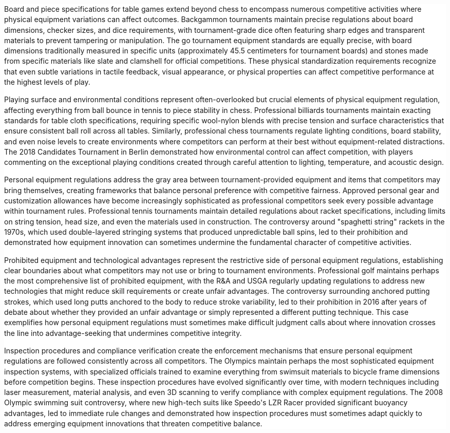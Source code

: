 Board and piece specifications for table games extend beyond chess to encompass numerous competitive activities where physical equipment variations can affect outcomes. Backgammon tournaments maintain precise regulations about board dimensions, checker sizes, and dice requirements, with tournament-grade dice often featuring sharp edges and transparent materials to prevent tampering or manipulation. The go tournament equipment standards are equally precise, with board dimensions traditionally measured in specific units (approximately 45.5 centimeters for tournament boards) and stones made from specific materials like slate and clamshell for official competitions. These physical standardization requirements recognize that even subtle variations in tactile feedback, visual appearance, or physical properties can affect competitive performance at the highest levels of play.

Playing surface and environmental conditions represent often-overlooked but crucial elements of physical equipment regulation, affecting everything from ball bounce in tennis to piece stability in chess. Professional billiards tournaments maintain exacting standards for table cloth specifications, requiring specific wool-nylon blends with precise tension and surface characteristics that ensure consistent ball roll across all tables. Similarly, professional chess tournaments regulate lighting conditions, board stability, and even noise levels to create environments where competitors can perform at their best without equipment-related distractions. The 2018 Candidates Tournament in Berlin demonstrated how environmental control can affect competition, with players commenting on the exceptional playing conditions created through careful attention to lighting, temperature, and acoustic design.

Personal equipment regulations address the gray area between tournament-provided equipment and items that competitors may bring themselves, creating frameworks that balance personal preference with competitive fairness. Approved personal gear and customization allowances have become increasingly sophisticated as professional competitors seek every possible advantage within tournament rules. Professional tennis tournaments maintain detailed regulations about racket specifications, including limits on string tension, head size, and even the materials used in construction. The controversy around "spaghetti string" rackets in the 1970s, which used double-layered stringing systems that produced unpredictable ball spins, led to their prohibition and demonstrated how equipment innovation can sometimes undermine the fundamental character of competitive activities.

Prohibited equipment and technological advantages represent the restrictive side of personal equipment regulations, establishing clear boundaries about what competitors may not use or bring to tournament environments. Professional golf maintains perhaps the most comprehensive list of prohibited equipment, with the R&A and USGA regularly updating regulations to address new technologies that might reduce skill requirements or create unfair advantages. The controversy surrounding anchored putting strokes, which used long putts anchored to the body to reduce stroke variability, led to their prohibition in 2016 after years of debate about whether they provided an unfair advantage or simply represented a different putting technique. This case exemplifies how personal equipment regulations must sometimes make difficult judgment calls about where innovation crosses the line into advantage-seeking that undermines competitive integrity.

Inspection procedures and compliance verification create the enforcement mechanisms that ensure personal equipment regulations are followed consistently across all competitors. The Olympics maintain perhaps the most sophisticated equipment inspection systems, with specialized officials trained to examine everything from swimsuit materials to bicycle frame dimensions before competition begins. These inspection procedures have evolved significantly over time, with modern techniques including laser measurement, material analysis, and even 3D scanning to verify compliance with complex equipment regulations. The 2008 Olympic swimming suit controversy, where new high-tech suits like Speedo's LZR Racer provided significant buoyancy advantages, led to immediate rule changes and demonstrated how inspection procedures must sometimes adapt quickly to address emerging equipment innovations that threaten competitive balance.
